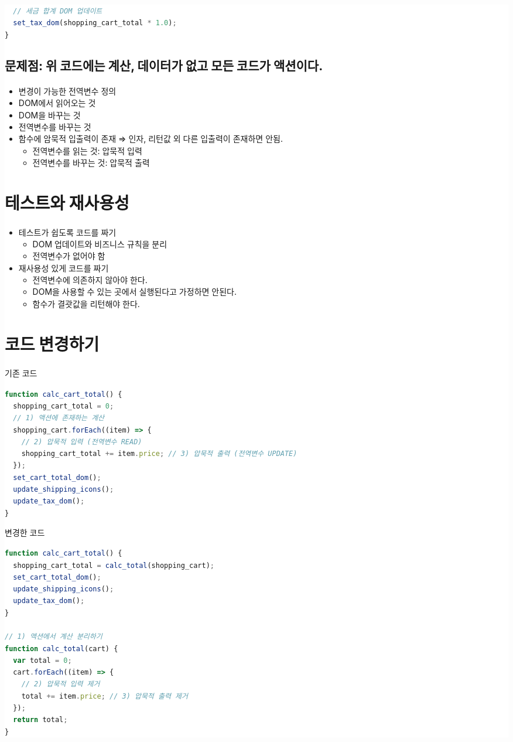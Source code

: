 ```jsx
  // 세금 합계 DOM 업데이트
  set_tax_dom(shopping_cart_total * 1.0);
}
```

## 문제점: 위 코드에는 계산, 데이터가 없고 모든 코드가 액션이다.

- 변경이 가능한 전역변수 정의
- DOM에서 읽어오는 것
- DOM을 바꾸는 것
- 전역변수를 바꾸는 것
- 함수에 암묵적 입출력이 존재 ⇒ 인자, 리턴값 외 다른 입출력이 존재하면 안됨.
  - 전역변수를 읽는 것: 압묵적 입력
  - 전역변수를 바꾸는 것: 압묵적 출력

# 테스트와 재사용성

- 테스트가 쉽도록 코드를 짜기
  - DOM 업데이트와 비즈니스 규칙을 분리
  - 전역변수가 없어야 함
- 재사용성 있게 코드를 짜기
  - 전역변수에 의존하지 않아야 한다.
  - DOM을 사용할 수 있는 곳에서 실행된다고 가정하면 안된다.
  - 함수가 결괏값을 리턴해야 한다.

# 코드 변경하기

기존 코드

```jsx
function calc_cart_total() {
  shopping_cart_total = 0;
  // 1) 액션에 존재하는 계산
  shopping_cart.forEach((item) => {
    // 2) 압묵적 입력 (전역변수 READ)
    shopping_cart_total += item.price; // 3) 압묵적 출력 (전역변수 UPDATE)
  });
  set_cart_total_dom();
  update_shipping_icons();
  update_tax_dom();
}
```

변경한 코드

```jsx
function calc_cart_total() {
  shopping_cart_total = calc_total(shopping_cart);
  set_cart_total_dom();
  update_shipping_icons();
  update_tax_dom();
}

// 1) 액션에서 계산 분리하기
function calc_total(cart) {
  var total = 0;
  cart.forEach((item) => {
    // 2) 압묵적 입력 제거
    total += item.price; // 3) 압묵적 출력 제거
  });
  return total;
}
```

